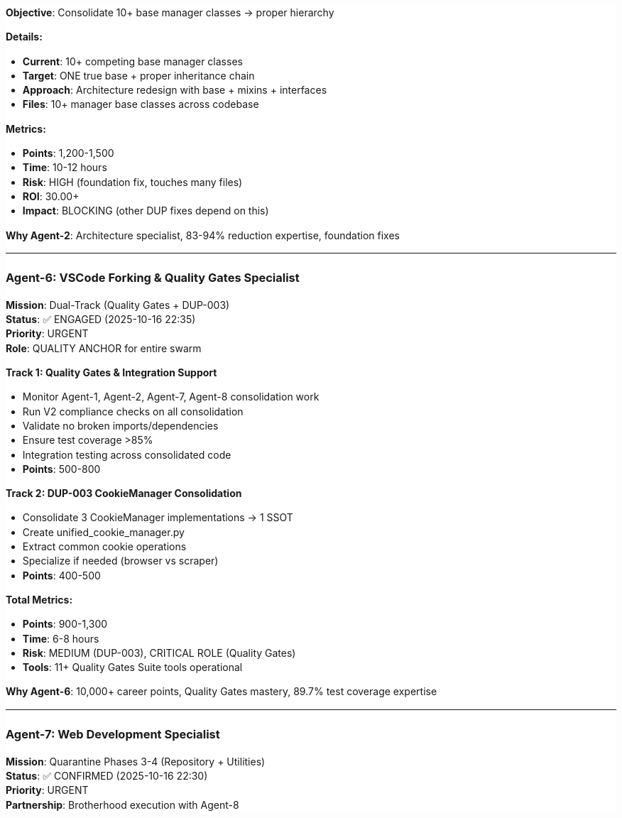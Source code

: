 **Objective**: Consolidate 10+ base manager classes → proper hierarchy

**Details:**
- **Current**: 10+ competing base manager classes
- **Target**: ONE true base + proper inheritance chain
- **Approach**: Architecture redesign with base + mixins + interfaces
- **Files**: 10+ manager base classes across codebase

**Metrics:**
- **Points**: 1,200-1,500
- **Time**: 10-12 hours
- **Risk**: HIGH (foundation fix, touches many files)
- **ROI**: 30.00+
- **Impact**: BLOCKING (other DUP fixes depend on this)

**Why Agent-2**: Architecture specialist, 83-94% reduction expertise, foundation fixes

---

### **Agent-6: VSCode Forking & Quality Gates Specialist**

**Mission**: Dual-Track (Quality Gates + DUP-003)  
**Status**: ✅ ENGAGED (2025-10-16 22:35)  
**Priority**: URGENT  
**Role**: QUALITY ANCHOR for entire swarm

**Track 1: Quality Gates & Integration Support**
- Monitor Agent-1, Agent-2, Agent-7, Agent-8 consolidation work
- Run V2 compliance checks on all consolidation
- Validate no broken imports/dependencies
- Ensure test coverage >85%
- Integration testing across consolidated code
- **Points**: 500-800

**Track 2: DUP-003 CookieManager Consolidation**
- Consolidate 3 CookieManager implementations → 1 SSOT
- Create unified_cookie_manager.py
- Extract common cookie operations
- Specialize if needed (browser vs scraper)
- **Points**: 400-500

**Total Metrics:**
- **Points**: 900-1,300
- **Time**: 6-8 hours
- **Risk**: MEDIUM (DUP-003), CRITICAL ROLE (Quality Gates)
- **Tools**: 11+ Quality Gates Suite tools operational

**Why Agent-6**: 10,000+ career points, Quality Gates mastery, 89.7% test coverage expertise

---

### **Agent-7: Web Development Specialist**

**Mission**: Quarantine Phases 3-4 (Repository + Utilities)  
**Status**: ✅ CONFIRMED (2025-10-16 22:30)  
**Priority**: URGENT  
**Partnership**: Brotherhood execution with Agent-8
